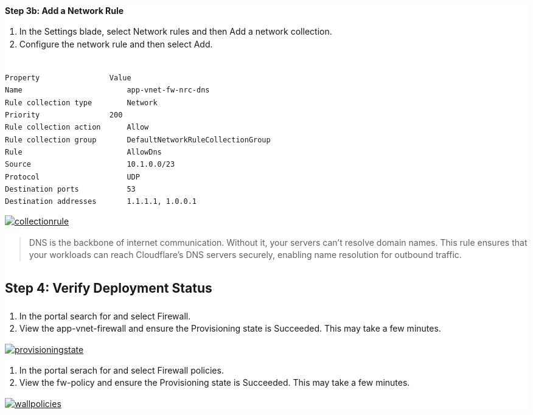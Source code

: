 <p><strong>Step 3b: Add a Network Rule</strong></p>

<ol>
<li>In the Settings blade, select Network rules and then Add a network collection.</li>
<li>Configure the network rule and then select Add.
</li>
</ol>

<div class="highlight js-code-highlight">
<pre class="highlight plaintext"><code>
Property                Value
Name                        app-vnet-fw-nrc-dns
Rule collection type        Network
Priority                200
Rule collection action      Allow
Rule collection group       DefaultNetworkRuleCollectionGroup
Rule                        AllowDns
Source                      10.1.0.0/23
Protocol                    UDP
Destination ports           53
Destination addresses       1.1.1.1, 1.0.0.1
</code></pre>

</div>



<p><a href="https://media2.dev.to/dynamic/image/width=800%2Cheight=%2Cfit=scale-down%2Cgravity=auto%2Cformat=auto/https%3A%2F%2Fdev-to-uploads.s3.amazonaws.com%2Fuploads%2Farticles%2Frzvt4ss9bnsbgjtosl84.png" class="article-body-image-wrapper"><img src="https://media2.dev.to/dynamic/image/width=800%2Cheight=%2Cfit=scale-down%2Cgravity=auto%2Cformat=auto/https%3A%2F%2Fdev-to-uploads.s3.amazonaws.com%2Fuploads%2Farticles%2Frzvt4ss9bnsbgjtosl84.png" alt="collectionrule" width="800" height="367"></a></p>

<blockquote>
<p>DNS is the backbone of internet communication. Without it, your servers can’t resolve domain names. This rule ensures that your workloads can reach Cloudflare’s DNS servers securely, enabling name resolution for outbound traffic.</p>
</blockquote>

<h2>
  
  
  Step 4: Verify Deployment Status
</h2>

<ol>
<li>In the portal search for and select Firewall.</li>
<li>View the app-vnet-firewall and ensure the Provisioning state is Succeeded. This may take a few minutes.</li>
</ol>

<p><a href="https://media2.dev.to/dynamic/image/width=800%2Cheight=%2Cfit=scale-down%2Cgravity=auto%2Cformat=auto/https%3A%2F%2Fdev-to-uploads.s3.amazonaws.com%2Fuploads%2Farticles%2Fdzkd1jdpnuklzo6ml11h.png" class="article-body-image-wrapper"><img src="https://media2.dev.to/dynamic/image/width=800%2Cheight=%2Cfit=scale-down%2Cgravity=auto%2Cformat=auto/https%3A%2F%2Fdev-to-uploads.s3.amazonaws.com%2Fuploads%2Farticles%2Fdzkd1jdpnuklzo6ml11h.png" alt="provisioningstate" width="800" height="367"></a></p>

<ol>
<li>In the portal serach for and select Firewall policies.</li>
<li>View the fw-policy and ensure the Provisioning state is Succeeded. This may take a few minutes.</li>
</ol>

<p><a href="https://media2.dev.to/dynamic/image/width=800%2Cheight=%2Cfit=scale-down%2Cgravity=auto%2Cformat=auto/https%3A%2F%2Fdev-to-uploads.s3.amazonaws.com%2Fuploads%2Farticles%2Fw59vlvi4onm4r3omyt6r.png" class="article-body-image-wrapper"><img src="https://media2.dev.to/dynamic/image/width=800%2Cheight=%2Cfit=scale-down%2Cgravity=auto%2Cformat=auto/https%3A%2F%2Fdev-to-uploads.s3.amazonaws.com%2Fuploads%2Farticles%2Fw59vlvi4onm4r3omyt6r.png" alt="wallpolicies" width="800" height="368"></a></p>
